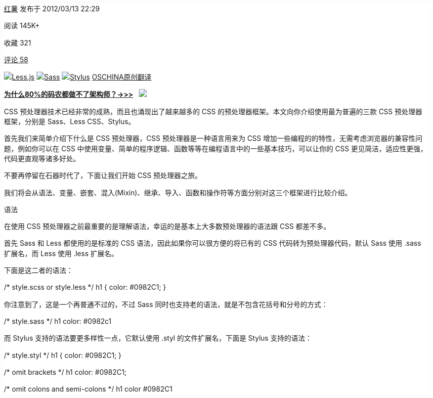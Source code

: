 

[红薯](https://my.oschina.net/javayou) 发布于 2012/03/13 22:29

阅读 145K+

收藏 321

[评论 58](#comments)

[![](https://static.oschina.net/img/logo/lesscss.gif)Less.js](https://www.oschina.net/question/tag/lesscss) [![](https://static.oschina.net/img/logo/sass.png)Sass](https://www.oschina.net/question/tag/sass) [![](https://www.oschina.net/question/12_44255)Stylus](https://www.oschina.net/question/tag/stylus) [OSCHINA原创翻译](https://www.oschina.net/question/tag/OSCHINA%E5%8E%9F%E5%88%9B%E7%BF%BB%E8%AF%91)

[**为什么80%的码农都做不了架构师？\->>>**](https://www.oschina.net/question/2663968_2311322
            )   ![](https://www.oschina.net/img/hot3.png )

CSS 预处理器技术已经非常的成熟，而且也涌现出了越来越多的 CSS 的预处理器框架。本文向你介绍使用最为普遍的三款 CSS 预处理器框架，分别是 Sass、Less CSS、Stylus。

首先我们来简单介绍下什么是 CSS 预处理器，CSS 预处理器是一种语言用来为 CSS 增加一些编程的的特性，无需考虑浏览器的兼容性问题，例如你可以在 CSS 中使用变量、简单的程序逻辑、函数等等在编程语言中的一些基本技巧，可以让你的 CSS 更见简洁，适应性更强，代码更直观等诸多好处。

不要再停留在石器时代了，下面让我们开始 CSS 预处理器之旅。

我们将会从语法、变量、嵌套、混入(Mixin)、继承、导入、函数和操作符等方面分别对这三个框架进行比较介绍。

语法

在使用 CSS 预处理器之前最重要的是理解语法，幸运的是基本上大多数预处理器的语法跟 CSS 都差不多。

首先 Sass 和 Less 都使用的是标准的 CSS 语法，因此如果你可以很方便的将已有的 CSS 代码转为预处理器代码，默认 Sass 使用 .sass 扩展名，而 Less 使用 .less 扩展名。

下面是这二者的语法：

/\* style.scss or style.less \*/
h1 {
  color: #0982C1;
}

你注意到了，这是一个再普通不过的，不过 Sass 同时也支持老的语法，就是不包含花括号和分号的方式：

/\* style.sass \*/
h1
  color: #0982c1

而 Stylus 支持的语法要更多样性一点，它默认使用 .styl 的文件扩展名，下面是 Stylus 支持的语法：

/\* style.styl \*/
h1 {
  color: #0982C1;
}

/\* omit brackets \*/
h1
  color: #0982C1;

/\* omit colons and semi\-colons \*/
h1
  color #0982C1
